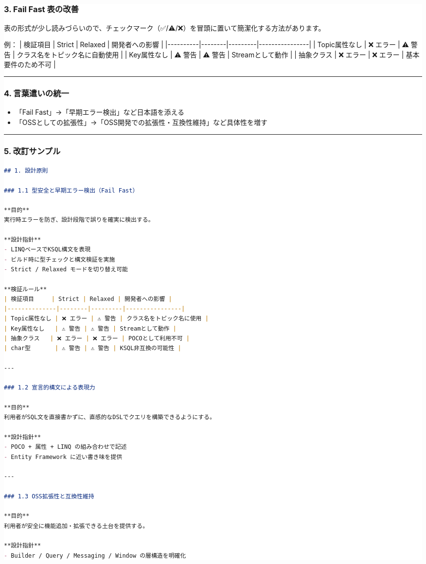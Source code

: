 
### 3. Fail Fast 表の改善
表の形式が少し読みづらいので、チェックマーク（✅/⚠️/❌）を冒頭に置いて簡潔化する方法があります。

例：
| 検証項目 | Strict | Relaxed | 開発者への影響 |
|----------|--------|---------|----------------|
| Topic属性なし | ❌ エラー | ⚠️ 警告 | クラス名をトピック名に自動使用 |
| Key属性なし   | ⚠️ 警告 | ⚠️ 警告 | Streamとして動作 |
| 抽象クラス   | ❌ エラー | ❌ エラー | 基本要件のため不可 |

---

### 4. 言葉遣いの統一
- 「Fail Fast」→「早期エラー検出」など日本語を添える  
- 「OSSとしての拡張性」→「OSS開発での拡張性・互換性維持」など具体性を増す  

---

### 5. 改訂サンプル

```markdown
## 1. 設計原則

### 1.1 型安全と早期エラー検出（Fail Fast）

**目的**  
実行時エラーを防ぎ、設計段階で誤りを確実に検出する。

**設計指針**  
- LINQベースでKSQL構文を表現  
- ビルド時に型チェックと構文検証を実施  
- Strict / Relaxed モードを切り替え可能

**検証ルール**  
| 検証項目     | Strict | Relaxed | 開発者への影響 |
|--------------|--------|---------|----------------|
| Topic属性なし | ❌ エラー | ⚠️ 警告 | クラス名をトピック名に使用 |
| Key属性なし   | ⚠️ 警告 | ⚠️ 警告 | Streamとして動作 |
| 抽象クラス   | ❌ エラー | ❌ エラー | POCOとして利用不可 |
| char型       | ⚠️ 警告 | ⚠️ 警告 | KSQL非互換の可能性 |

---

### 1.2 宣言的構文による表現力

**目的**  
利用者がSQL文を直接書かずに、直感的なDSLでクエリを構築できるようにする。

**設計指針**  
- POCO + 属性 + LINQ の組み合わせで記述  
- Entity Framework に近い書き味を提供  

---

### 1.3 OSS拡張性と互換性維持

**目的**  
利用者が安全に機能追加・拡張できる土台を提供する。

**設計指針**  
- Builder / Query / Messaging / Window の層構造を明確化  
```